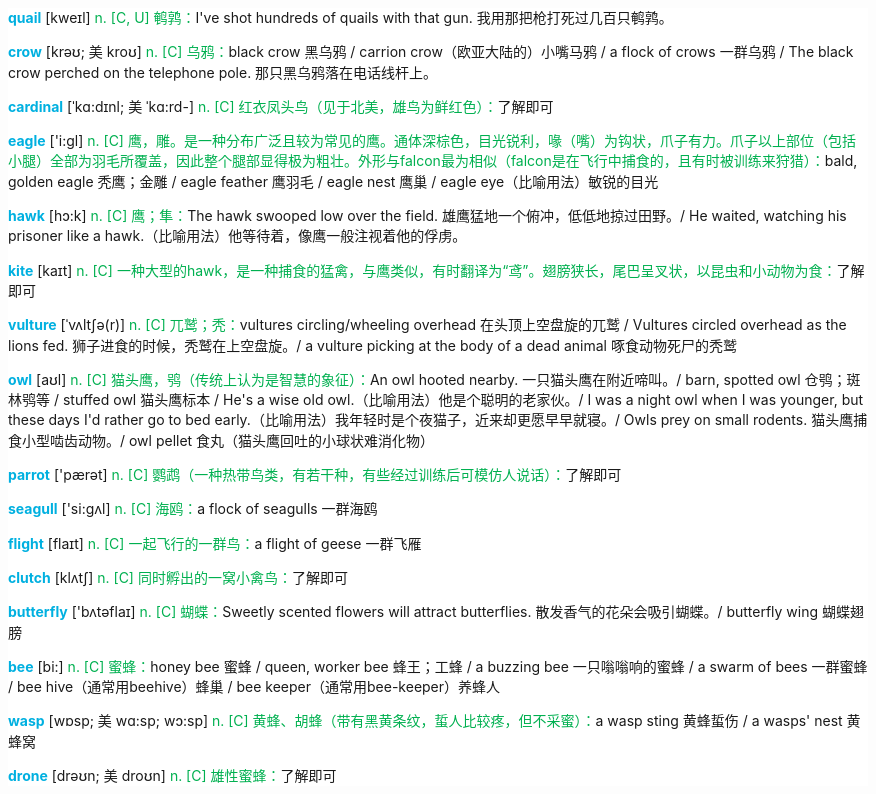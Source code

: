 <font color="sky blue">**quail**</font> [kweɪl]
<font color="#00b050">n. [C, U] 鹌鹑：</font>I've shot hundreds of quails with that gun. 我用那把枪打死过几百只鹌鹑。
                   
<font color="sky blue">**crow**</font> [krəʊ; 美 kroʊ]
<font color="#00b050">n. [C] 乌鸦：</font>black crow 黑乌鸦 / carrion crow（欧亚大陆的）小嘴马鸦 / a flock of crows 一群乌鸦 / The black crow perched on the telephone pole. 那只黑乌鸦落在电话线杆上。

<font color="sky blue">**cardinal**</font> [ˈkɑ:dɪnl; 美 ˈkɑ:rd-]
<font color="#00b050">n. [C] 红衣凤头鸟（见于北美，雄鸟为鲜红色）：</font>了解即可

<font color="sky blue">**eagle**</font> ['i:ɡl] 
<font color="#00b050">n. [C] 鹰，雕。是一种分布广泛且较为常见的鹰。通体深棕色，目光锐利，喙（嘴）为钩状，爪子有力。爪子以上部位（包括小腿）全部为羽毛所覆盖，因此整个腿部显得极为粗壮。外形与falcon最为相似（falcon是在飞行中捕食的，且有时被训练来狩猎）：</font>bald, golden eagle 秃鹰；金雕 / eagle feather 鹰羽毛 / eagle nest 鹰巢 / eagle eye（比喻用法）敏锐的目光
           
<font color="sky blue">**hawk**</font> [hɔ:k]
<font color="#00b050">n. [C] 鹰；隼：</font>The hawk swooped low over the field. 雄鹰猛地一个俯冲，低低地掠过田野。/ He waited, watching his prisoner like a hawk.（比喻用法）他等待着，像鹰一般注视着他的俘虏。

<font color="sky blue">**kite**</font> [kaɪt] 
<font color="#00b050">n. [C] 一种大型的hawk，是一种捕食的猛禽，与鹰类似，有时翻译为“鸢”。翅膀狭长，尾巴呈叉状，以昆虫和小动物为食：</font>了解即可
                      
<font color="sky blue">**vulture**</font> [ˈvʌltʃə(r)]
<font color="#00b050">n. [C] 兀鹫；秃：</font>vultures circling/wheeling overhead 在头顶上空盘旋的兀鹫 / Vultures circled overhead as the lions fed. 狮子进食的时候，秃鹫在上空盘旋。/ a vulture picking at the body of a dead animal 啄食动物死尸的秃鹫

<font color="sky blue">**owl**</font> [aʊl]
<font color="#00b050">n. [C] 猫头鹰，鸮（传统上认为是智慧的象征）：</font>An owl hooted nearby. 一只猫头鹰在附近啼叫。/ barn, spotted owl 仓鸮；斑林鸮等 / stuffed owl 猫头鹰标本 / He's a wise old owl.（比喻用法）他是个聪明的老家伙。/ I was a night owl when I was younger, but these days I'd rather go to bed early.（比喻用法）我年轻时是个夜猫子，近来却更愿早早就寝。/ Owls prey on small rodents. 猫头鹰捕食小型啮齿动物。/ owl pellet 食丸（猫头鹰回吐的小球状难消化物）

<font color="sky blue">**parrot**</font> ['pærət] 
<font color="#00b050">n. [C] 鹦鹉（一种热带鸟类，有若干种，有些经过训练后可模仿人说话）：</font>了解即可

<font color="sky blue">**seagull**</font> ['si:ɡʌl] 
<font color="#00b050">n. [C] 海鸥：</font>a flock of seagulls 一群海鸥

<font color="sky blue">**flight**</font> [flaɪt] 
<font color="#00b050">n. [C] 一起飞行的一群鸟：</font>a flight of geese 一群飞雁
           
<font color="sky blue">**clutch**</font> [klʌtʃ]
<font color="#00b050">n. [C] 同时孵出的一窝小禽鸟：</font>了解即可

<font color="sky blue">**butterfly**</font> ['bʌtəflaɪ] 
<font color="#00b050">n. [C] 蝴蝶：</font>Sweetly scented flowers will attract butterflies. 散发香气的花朵会吸引蝴蝶。/ butterfly wing 蝴蝶翅膀 

<font color="sky blue">**bee**</font> [bi:] 
<font color="#00b050">n. [C] 蜜蜂：</font>honey bee 蜜蜂 / queen, worker bee 蜂王；工蜂 / a buzzing bee 一只嗡嗡响的蜜蜂 / a swarm of bees 一群蜜蜂 / bee hive（通常用beehive）蜂巢 / bee keeper（通常用bee-keeper）养蜂人
                      
<font color="sky blue">**wasp**</font> [wɒsp; 美 wɑ:sp; wɔ:sp]
<font color="#00b050">n. [C] 黄蜂、胡蜂（带有黑黄条纹，蜇人比较疼，但不采蜜）：</font>a wasp sting 黄蜂蜇伤 / a wasps' nest 黄蜂窝

<font color="sky blue">**drone**</font> [drəʊn; 美 droʊn]
<font color="#00b050">n. [C] 雄性蜜蜂：</font>了解即可
 